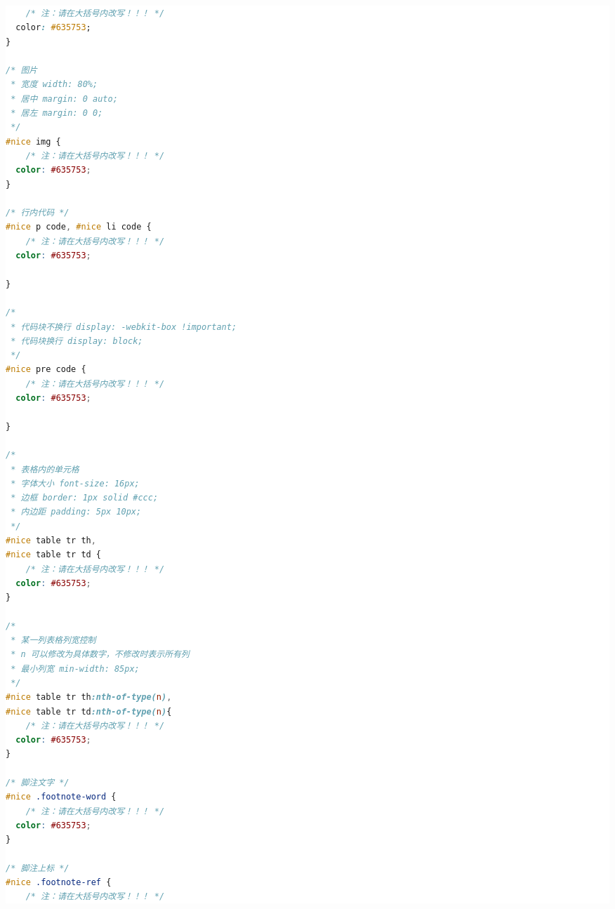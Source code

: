 ```css
    /* 注：请在大括号内改写！！！ */
  color: #635753;
}

/* 图片
 * 宽度 width: 80%;
 * 居中 margin: 0 auto;
 * 居左 margin: 0 0;
 */
#nice img {
    /* 注：请在大括号内改写！！！ */
  color: #635753;
}

/* 行内代码 */
#nice p code, #nice li code {
    /* 注：请在大括号内改写！！！ */
  color: #635753;
 
}

/* 
 * 代码块不换行 display: -webkit-box !important;
 * 代码块换行 display: block;
 */
#nice pre code {
    /* 注：请在大括号内改写！！！ */
  color: #635753;
  
}

/*
 * 表格内的单元格
 * 字体大小 font-size: 16px;
 * 边框 border: 1px solid #ccc;
 * 内边距 padding: 5px 10px;
 */
#nice table tr th,
#nice table tr td {
    /* 注：请在大括号内改写！！！ */
  color: #635753;
}

/* 
 * 某一列表格列宽控制
 * n 可以修改为具体数字，不修改时表示所有列
 * 最小列宽 min-width: 85px;
 */
#nice table tr th:nth-of-type(n),
#nice table tr td:nth-of-type(n){
    /* 注：请在大括号内改写！！！ */
  color: #635753;
}

/* 脚注文字 */
#nice .footnote-word {
    /* 注：请在大括号内改写！！！ */
  color: #635753;
}

/* 脚注上标 */
#nice .footnote-ref {
    /* 注：请在大括号内改写！！！ */
```